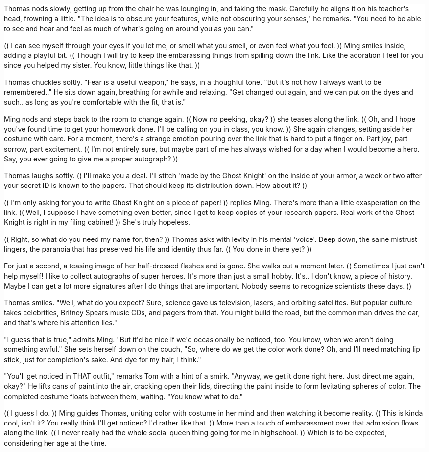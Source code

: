 Thomas nods slowly, getting up from the chair he was lounging in, and taking the mask. Carefully he aligns it on his teacher's head, frowning a little. "The idea is to obscure your features, while not obscuring your senses," he remarks. "You need to be able to see and hear and feel as much of what's going on around you as you can."

(( I can see myself through your eyes if you let me, or smell what you smell, or even feel what you feel. )) Ming smiles inside, adding a playful bit. (( Though I will try to keep the embarassing things from spilling down the link. Like the adoration I feel for you since you helped my sister. You know, little things like that. ))

Thomas chuckles softly. "Fear is a useful weapon," he says, in a thoughful tone. "But it's not how I always want to be remembered.." He sits down again, breathing for awhile and relaxing. "Get changed out again, and we can put on the dyes and such.. as long as you're comfortable with the fit, that is."

Ming nods and steps back to the room to change again. (( Now no peeking, okay? )) she teases along the link. (( Oh, and I hope you've found time to get your homework done. I'll be calling on you in class, you know. )) She again changes, setting aside her costume with care. For a moment, there's a strange emotion pouring over the link that is hard to put a finger on. Part joy, part sorrow, part excitement. (( I'm not entirely sure, but maybe part of me has always wished for a day when I would become a hero. Say, you ever going to give me a proper autograph? ))

Thomas laughs softly. (( I'll make you a deal. I'll stitch 'made by the Ghost Knight' on the inside of your armor, a week or two after your secret ID is known to the papers. That should keep its distribution down. How about it? ))

(( I'm only asking for you to write Ghost Knight on a piece of paper! )) replies Ming. There's more than a little exasperation on the link. (( Well, I suppose I have something even better, since I get to keep copies of your research papers. Real work of the Ghost Knight is right in my filing cabinet! )) She's truly hopeless.

(( Right, so what do you need my name for, then? )) Thomas asks with levity in his mental 'voice'. Deep down, the same mistrust lingers, the paranoia that has preserved his life and identity thus far. (( You done in there yet? ))

For just a second, a teasing image of her half-dressed flashes and is gone. She walks out a moment later. (( Sometimes I just can't help myself! I like to collect autographs of super heroes. It's more than just a small hobby. It's.. I don't know, a piece of history. Maybe I can get a lot more signatures after I do things that are important. Nobody seems to recognize scientists these days. ))

Thomas smiles. "Well, what do you expect? Sure, science gave us television, lasers, and orbiting satellites. But popular culture takes celebrities, Britney Spears music CDs, and pagers from that. You might build the road, but the common man drives the car, and that's where his attention lies."

"I guess that is true," admits Ming. "But it'd be nice if we'd occasionally be noticed, too. You know, when we aren't doing something awful." She sets herself down on the couch, "So, where do we get the color work done? Oh, and I'll need matching lip stick, just for completion's sake. And dye for my hair, I think."

"You'll get noticed in THAT outfit," remarks Tom with a hint of a smirk. "Anyway, we get it done right here. Just direct me again, okay?" He lifts cans of paint into the air, cracking open their lids, directing the paint inside to form levitating spheres of color. The completed costume floats between them, waiting. "You know what to do."

(( I guess I do. )) Ming guides Thomas, uniting color with costume in her mind and then watching it become reality. (( This is kinda cool, isn't it? You really think I'll get noticed? I'd rather like that. )) More than a touch of embarassment over that admission flows along the link. (( I never really had the whole social queen thing going for me in highschool. )) Which is to be expected, considering her age at the time.

